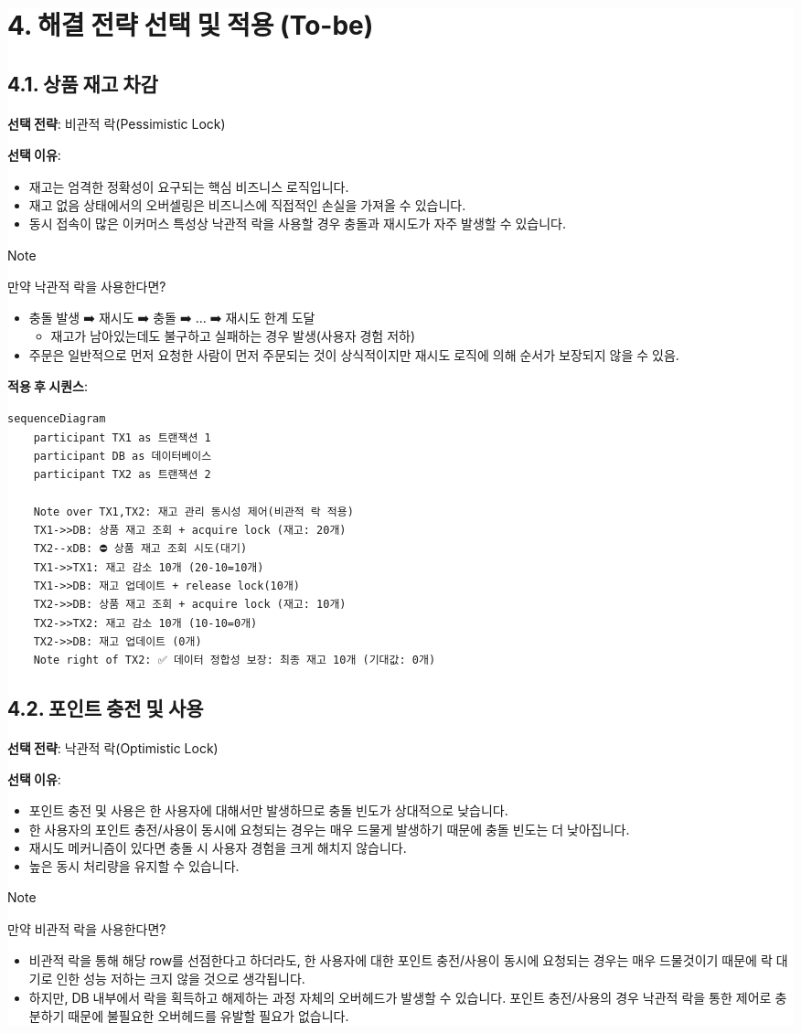 





# 4. 해결 전략 선택 및 적용 (To-be)


## 4.1. 상품 재고 차감

**선택 전략**: 비관적 락(Pessimistic Lock)

**선택 이유**:
- 재고는 엄격한 정확성이 요구되는 핵심 비즈니스 로직입니다.
- 재고 없음 상태에서의 오버셀링은 비즈니스에 직접적인 손실을 가져올 수 있습니다.
- 동시 접속이 많은 이커머스 특성상 낙관적 락을 사용할 경우 충돌과 재시도가 자주 발생할 수 있습니다.

> [!NOTE]
> 만약 낙관적 락을 사용한다면?
>- 충돌 발생 ➡️  재시도 ➡️ 충돌 ➡️  ...  ➡️ 재시도 한계 도달
   >	- 재고가 남아있는데도 불구하고 실패하는 경우 발생(사용자 경험 저하)
>- 주문은 일반적으로 먼저 요청한 사람이 먼저 주문되는 것이 상식적이지만 재시도 로직에 의해 순서가 보장되지 않을 수 있음.


**적용 후 시퀀스**:

```mermaid
sequenceDiagram
    participant TX1 as 트랜잭션 1
    participant DB as 데이터베이스
    participant TX2 as 트랜잭션 2
    
    Note over TX1,TX2: 재고 관리 동시성 제어(비관적 락 적용)
    TX1->>DB: 상품 재고 조회 + acquire lock (재고: 20개)
    TX2--xDB: ⛔️ 상품 재고 조회 시도(대기)
    TX1->>TX1: 재고 감소 10개 (20-10=10개)
    TX1->>DB: 재고 업데이트 + release lock(10개)
    TX2->>DB: 상품 재고 조회 + acquire lock (재고: 10개)
    TX2->>TX2: 재고 감소 10개 (10-10=0개)
    TX2->>DB: 재고 업데이트 (0개)
    Note right of TX2: ✅ 데이터 정합성 보장: 최종 재고 10개 (기대값: 0개)
```

## 4.2. 포인트 충전 및 사용

**선택 전략**: 낙관적 락(Optimistic Lock)

**선택 이유**:
- 포인트 충전 및 사용은 한 사용자에 대해서만 발생하므로 충돌 빈도가 상대적으로 낮습니다.
- 한 사용자의 포인트 충전/사용이 동시에 요청되는 경우는 매우 드물게 발생하기 때문에 충돌 빈도는 더 낮아집니다.
- 재시도 메커니즘이 있다면 충돌 시 사용자 경험을 크게 해치지 않습니다.
- 높은 동시 처리량을 유지할 수 있습니다.



> [!NOTE]
> 만약 비관적 락을 사용한다면?
>- 비관적 락을 통해 해당 row를 선점한다고 하더라도, 한 사용자에 대한 포인트 충전/사용이 동시에 요청되는 경우는 매우 드물것이기 때문에 락 대기로 인한 성능 저하는 크지 않을 것으로 생각됩니다.
>- 하지만, DB 내부에서 락을 획득하고 해제하는 과정 자체의 오버헤드가 발생할 수 있습니다. 포인트 충전/사용의 경우 낙관적 락을 통한 제어로 충분하기 때문에 불필요한 오버헤드를 유발할 필요가 없습니다.

